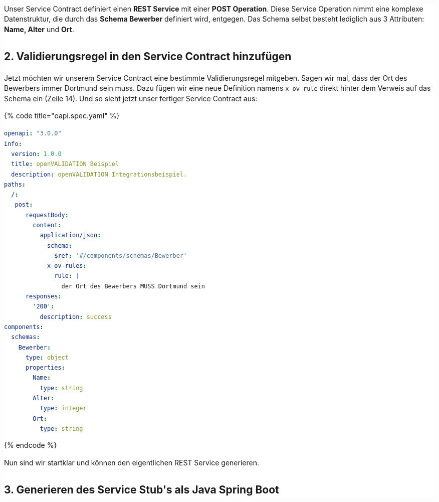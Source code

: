 Unser Service Contract definiert einen **REST Service** mit einer **POST Operation**. Diese Service Operation nimmt eine komplexe Datenstruktur, die durch das **Schema Bewerber** definiert wird, entgegen. Das Schema selbst besteht lediglich aus 3 Attributen: **Name, Alter** und **Ort**. 



## 2. Validierungsregel in den Service Contract hinzufügen

Jetzt möchten wir unserem Service Contract eine bestimmte Validierungsregel mitgeben. Sagen wir mal, dass der Ort des Bewerbers immer Dortmund sein muss. Dazu fügen wir eine neue Definition namens `x-ov-rule` direkt hinter dem Verweis auf das Schema ein \(Zeile 14\). Und so sieht jetzt unser fertiger Service Contract aus:

{% code title="oapi.spec.yaml" %}
```yaml
openapi: "3.0.0"
info:
  version: 1.0.0
  title: openVALIDATION Beispiel
  description: openVALIDATION Integrationsbeispiel.
paths:
  /: 
   post:
      requestBody:
        content:
          application/json:
            schema:
              $ref: '#/components/schemas/Bewerber'
            x-ov-rules:
              rule: |
                der Ort des Bewerbers MUSS Dortmund sein
      responses:
        '200':
          description: success
components:
  schemas:
    Bewerber:
      type: object
      properties:
        Name:
          type: string
        Alter:
          type: integer
        Ort:
          type: string
```
{% endcode %}

Nun sind wir startklar und können den eigentlichen REST Service generieren.



## 3. Generieren des Service Stub's als Java Spring Boot
